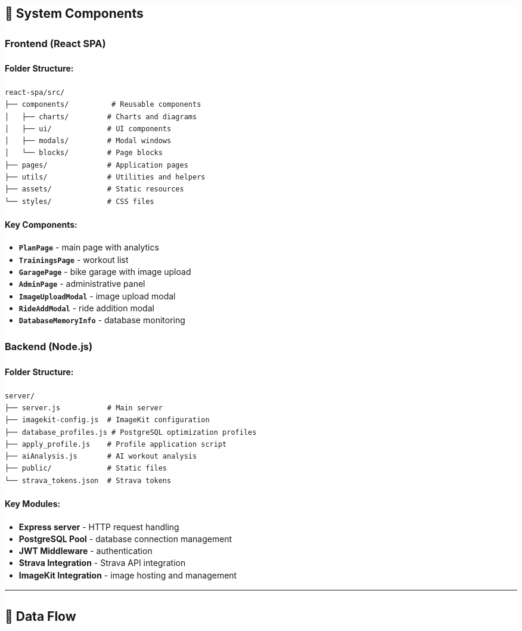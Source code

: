 
## 🧩 System Components

### **Frontend (React SPA)**

#### **Folder Structure:**
```
react-spa/src/
├── components/          # Reusable components
│   ├── charts/         # Charts and diagrams
│   ├── ui/             # UI components
│   ├── modals/         # Modal windows
│   └── blocks/         # Page blocks
├── pages/              # Application pages
├── utils/              # Utilities and helpers
├── assets/             # Static resources
└── styles/             # CSS files
```

#### **Key Components:**
- **`PlanPage`** - main page with analytics
- **`TrainingsPage`** - workout list
- **`GaragePage`** - bike garage with image upload
- **`AdminPage`** - administrative panel
- **`ImageUploadModal`** - image upload modal
- **`RideAddModal`** - ride addition modal
- **`DatabaseMemoryInfo`** - database monitoring

### **Backend (Node.js)**

#### **Folder Structure:**
```
server/
├── server.js           # Main server
├── imagekit-config.js  # ImageKit configuration
├── database_profiles.js # PostgreSQL optimization profiles
├── apply_profile.js    # Profile application script
├── aiAnalysis.js       # AI workout analysis
├── public/             # Static files
└── strava_tokens.json  # Strava tokens
```

#### **Key Modules:**
- **Express server** - HTTP request handling
- **PostgreSQL Pool** - database connection management
- **JWT Middleware** - authentication
- **Strava Integration** - Strava API integration
- **ImageKit Integration** - image hosting and management

---

## 🔄 Data Flow
